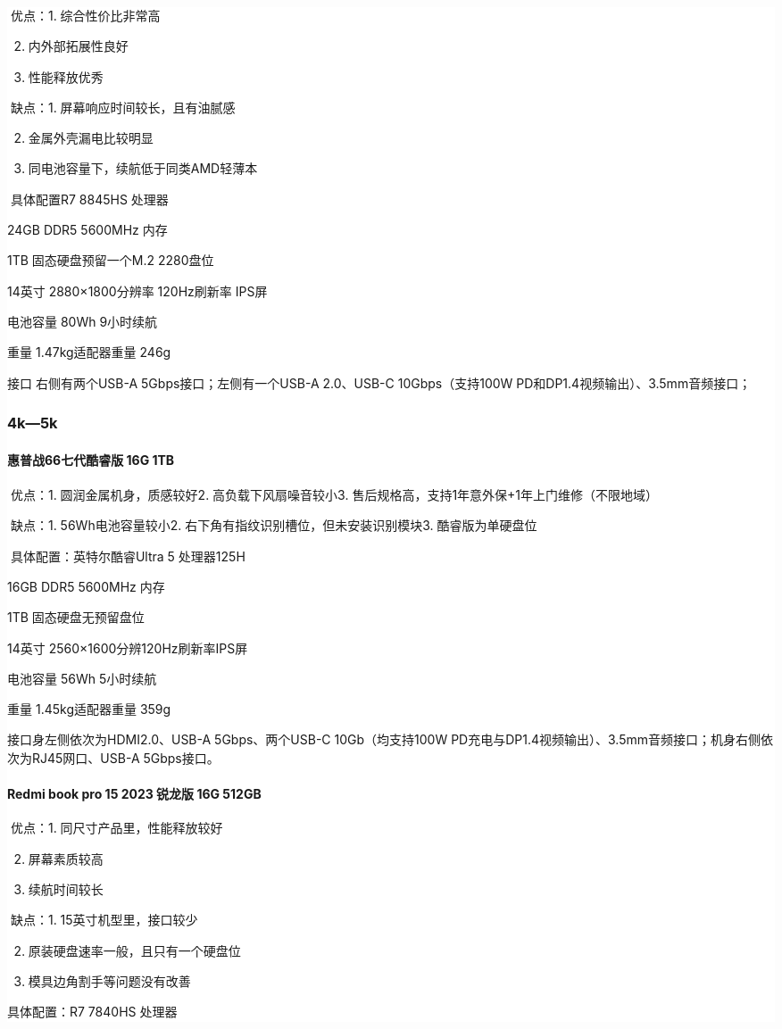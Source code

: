 ​       优点：1. 综合性价比非常高

2. 内外部拓展性良好

3. 性能释放优秀

​       缺点：1. 屏幕响应时间较长，且有油腻感

2. 金属外壳漏电比较明显

3. 同电池容量下，续航低于同类AMD轻薄本

​       具体配置R7 8845HS 处理器

24GB DDR5 5600MHz 内存

1TB 固态硬盘预留一个M.2 2280盘位

14英寸 2880×1800分辨率 120Hz刷新率 IPS屏

电池容量 80Wh 9小时续航

重量 1.47kg适配器重量 246g

接口 右侧有两个USB-A 5Gbps接口；左侧有一个USB-A 2.0、USB-C 10Gbps（支持100W PD和DP1.4视频输出）、3.5mm音频接口；

### 4k—5k

#### 惠普战66七代酷睿版 16G 1TB

​       优点：1. 圆润金属机身，质感较好2. 高负载下风扇噪音较小3. 售后规格高，支持1年意外保+1年上门维修（不限地域）

​       缺点：1. 56Wh电池容量较小2. 右下角有指纹识别槽位，但未安装识别模块3. 酷睿版为单硬盘位

​      具体配置：英特尔酷睿Ultra 5 处理器125H

16GB DDR5 5600MHz 内存

1TB 固态硬盘无预留盘位

14英寸 2560×1600分辨120Hz刷新率IPS屏

电池容量 56Wh 5小时续航

重量 1.45kg适配器重量 359g

接口身左侧依次为HDMI2.0、USB-A 5Gbps、两个USB-C 10Gb（均支持100W PD充电与DP1.4视频输出）、3.5mm音频接口；机身右侧依次为RJ45网口、USB-A 5Gbps接口。

#### Redmi book pro 15 2023 锐龙版 16G 512GB

​       优点：1. 同尺寸产品里，性能释放较好

2. 屏幕素质较高

3. 续航时间较长

​       缺点：1. 15英寸机型里，接口较少

2. 原装硬盘速率一般，且只有一个硬盘位

3. 模具边角割手等问题没有改善

 具体配置：R7 7840HS 处理器
